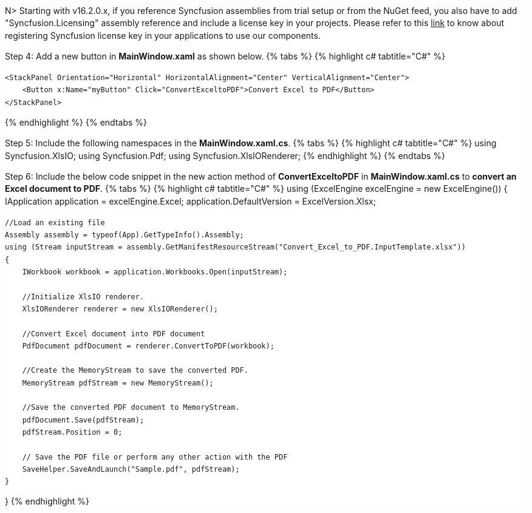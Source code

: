 N> Starting with v16.2.0.x, if you reference Syncfusion assemblies from trial setup or from the NuGet feed, you also have to add "Syncfusion.Licensing" assembly reference and include a license key in your projects. Please refer to this [link](https://help.syncfusion.com/common/essential-studio/licensing/overview) to know about registering Syncfusion license key in your applications to use our components.

Step 4: Add a new button in **MainWindow.xaml** as shown below.
{% tabs %}
{% highlight c# tabtitle="C#" %}
<Window
    x:Class="Convert_Excel_to_PDF.MainWindow"
    xmlns="http://schemas.microsoft.com/winfx/2006/xaml/presentation"
    xmlns:x="http://schemas.microsoft.com/winfx/2006/xaml"
    xmlns:local="using:Convert_Excel_to_PDF"
    xmlns:d="http://schemas.microsoft.com/expression/blend/2008"
    xmlns:mc="http://schemas.openxmlformats.org/markup-compatibility/2006"
    mc:Ignorable="d">

    <StackPanel Orientation="Horizontal" HorizontalAlignment="Center" VerticalAlignment="Center">
        <Button x:Name="myButton" Click="ConvertExceltoPDF">Convert Excel to PDF</Button>
    </StackPanel>
</Window>
{% endhighlight %}
{% endtabs %}

Step 5: Include the following namespaces in the **MainWindow.xaml.cs**.
{% tabs %}
{% highlight c# tabtitle="C#" %}
using Syncfusion.XlsIO;
using Syncfusion.Pdf;
using Syncfusion.XlsIORenderer;
{% endhighlight %}
{% endtabs %}

Step 6: Include the below code snippet in the new action method of **ConvertExceltoPDF** in **MainWindow.xaml.cs**  to **convert an Excel document to PDF**.
{% tabs %}
{% highlight c# tabtitle="C#" %}
using (ExcelEngine excelEngine = new ExcelEngine())
{
    IApplication application = excelEngine.Excel;
    application.DefaultVersion = ExcelVersion.Xlsx;

    //Load an existing file
    Assembly assembly = typeof(App).GetTypeInfo().Assembly;
    using (Stream inputStream = assembly.GetManifestResourceStream("Convert_Excel_to_PDF.InputTemplate.xlsx"))
    {
        IWorkbook workbook = application.Workbooks.Open(inputStream);

        //Initialize XlsIO renderer.
        XlsIORenderer renderer = new XlsIORenderer();

        //Convert Excel document into PDF document 
        PdfDocument pdfDocument = renderer.ConvertToPDF(workbook);

        //Create the MemoryStream to save the converted PDF.      
        MemoryStream pdfStream = new MemoryStream();

        //Save the converted PDF document to MemoryStream.
        pdfDocument.Save(pdfStream);
        pdfStream.Position = 0;

        // Save the PDF file or perform any other action with the PDF
        SaveHelper.SaveAndLaunch("Sample.pdf", pdfStream); 
    }
}
{% endhighlight %}